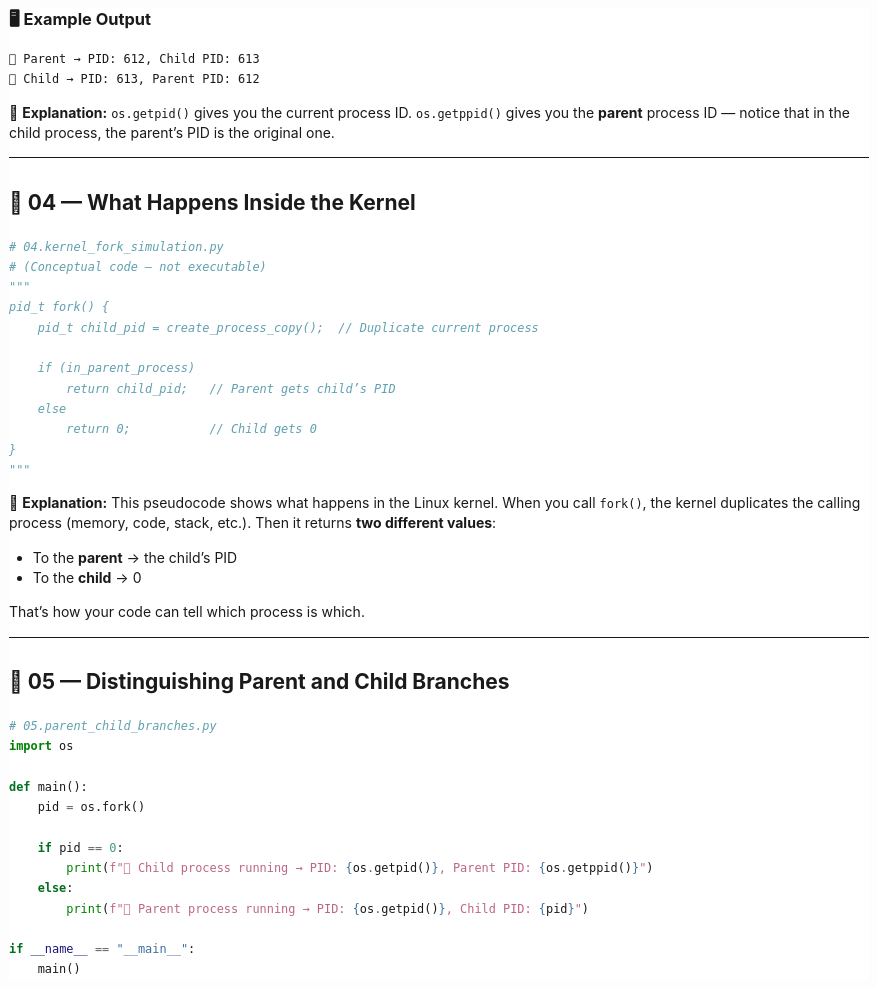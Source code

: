 ### 🖥️ Example Output

```
🧑 Parent → PID: 612, Child PID: 613
👶 Child → PID: 613, Parent PID: 612
```

🧠 **Explanation:**
`os.getpid()` gives you the current process ID.
`os.getppid()` gives you the **parent** process ID — notice that in the child process, the parent’s PID is the original one.

---

## 📘 04 — What Happens Inside the Kernel

```python
# 04.kernel_fork_simulation.py
# (Conceptual code — not executable)
"""
pid_t fork() {
    pid_t child_pid = create_process_copy();  // Duplicate current process

    if (in_parent_process)
        return child_pid;   // Parent gets child’s PID
    else
        return 0;           // Child gets 0
}
"""
```

🧠 **Explanation:**
This pseudocode shows what happens in the Linux kernel.
When you call `fork()`, the kernel duplicates the calling process (memory, code, stack, etc.).
Then it returns **two different values**:

* To the **parent** → the child’s PID
* To the **child** → 0

That’s how your code can tell which process is which.

---

## 📘 05 — Distinguishing Parent and Child Branches

```python
# 05.parent_child_branches.py
import os

def main():
    pid = os.fork()

    if pid == 0:
        print(f"👶 Child process running → PID: {os.getpid()}, Parent PID: {os.getppid()}")
    else:
        print(f"🧑 Parent process running → PID: {os.getpid()}, Child PID: {pid}")

if __name__ == "__main__":
    main()
```

